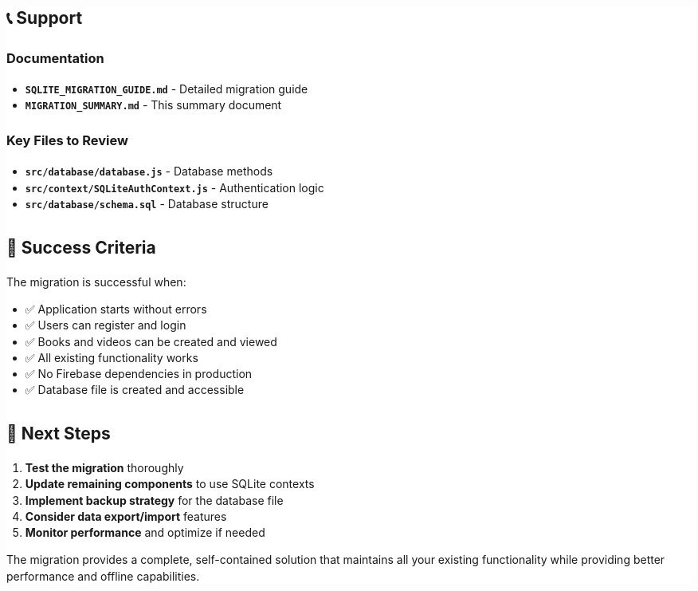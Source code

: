 ## 📞 Support

### Documentation
- **`SQLITE_MIGRATION_GUIDE.md`** - Detailed migration guide
- **`MIGRATION_SUMMARY.md`** - This summary document

### Key Files to Review
- **`src/database/database.js`** - Database methods
- **`src/context/SQLiteAuthContext.js`** - Authentication logic
- **`src/database/schema.sql`** - Database structure

## 🎉 Success Criteria

The migration is successful when:

- ✅ Application starts without errors
- ✅ Users can register and login
- ✅ Books and videos can be created and viewed
- ✅ All existing functionality works
- ✅ No Firebase dependencies in production
- ✅ Database file is created and accessible

## 🚀 Next Steps

1. **Test the migration** thoroughly
2. **Update remaining components** to use SQLite contexts
3. **Implement backup strategy** for the database file
4. **Consider data export/import** features
5. **Monitor performance** and optimize if needed

The migration provides a complete, self-contained solution that maintains all your existing functionality while providing better performance and offline capabilities.
